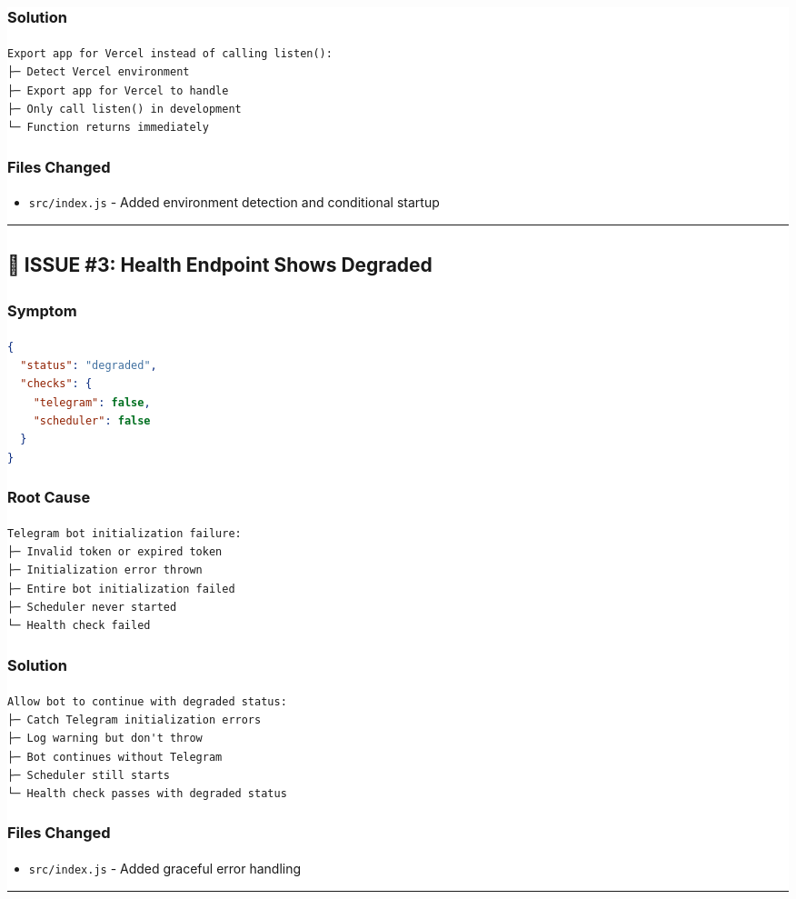 ### Solution
```
Export app for Vercel instead of calling listen():
├─ Detect Vercel environment
├─ Export app for Vercel to handle
├─ Only call listen() in development
└─ Function returns immediately
```

### Files Changed
- `src/index.js` - Added environment detection and conditional startup

---

## 🔴 ISSUE #3: Health Endpoint Shows Degraded

### Symptom
```json
{
  "status": "degraded",
  "checks": {
    "telegram": false,
    "scheduler": false
  }
}
```

### Root Cause
```
Telegram bot initialization failure:
├─ Invalid token or expired token
├─ Initialization error thrown
├─ Entire bot initialization failed
├─ Scheduler never started
└─ Health check failed
```

### Solution
```
Allow bot to continue with degraded status:
├─ Catch Telegram initialization errors
├─ Log warning but don't throw
├─ Bot continues without Telegram
├─ Scheduler still starts
└─ Health check passes with degraded status
```

### Files Changed
- `src/index.js` - Added graceful error handling

---
